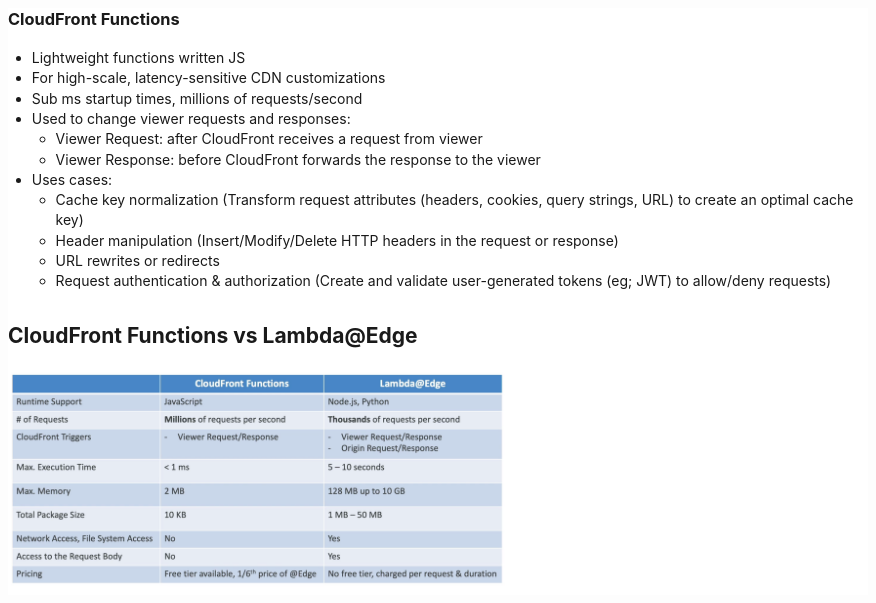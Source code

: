 ### CloudFront Functions
- Lightweight functions written JS
- For high-scale, latency-sensitive CDN customizations
- Sub ms startup times, millions of requests/second
- Used to change viewer requests and responses:
  - Viewer Request: after CloudFront receives a request from viewer
  - Viewer Response: before CloudFront forwards the response to the viewer
- Uses cases:
  - Cache key normalization (Transform request attributes (headers, cookies, query strings, URL) to create an optimal cache key)
  - Header manipulation (Insert/Modify/Delete HTTP headers in the request or response)
  - URL rewrites or redirects
  - Request authentication & authorization (Create and validate user-generated tokens (eg; JWT) to allow/deny requests)

## CloudFront Functions vs Lambda@Edge

<img src=./images/cflm.png width="500"/>


